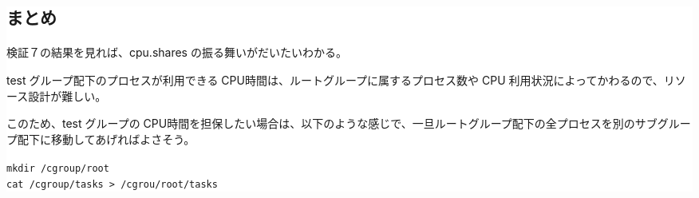
まとめ
----------------------------------------------------------------------
検証７の結果を見れば、cpu.shares の振る舞いがだいたいわかる。

test グループ配下のプロセスが利用できる CPU時間は、ルートグループに属するプロセス数や CPU 利用状況によってかわるので、リソース設計が難しい。

このため、test グループの CPU時間を担保したい場合は、以下のような感じで、一旦ルートグループ配下の全プロセスを別のサブグループ配下に移動してあげればよさそう。

```
mkdir /cgroup/root
cat /cgroup/tasks > /cgrou/root/tasks
```
